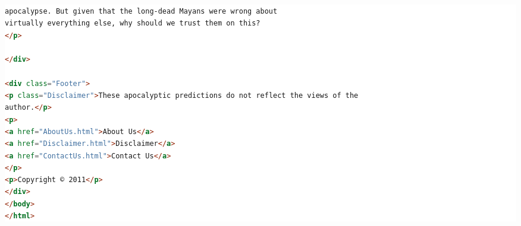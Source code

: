 ```html
apocalypse. But given that the long-dead Mayans were wrong about
virtually everything else, why should we trust them on this?
</p>

</div>

<div class="Footer">
<p class="Disclaimer">These apocalyptic predictions do not reflect the views of the
author.</p>
<p>
<a href="AboutUs.html">About Us</a>
<a href="Disclaimer.html">Disclaimer</a>
<a href="ContactUs.html">Contact Us</a>
</p>
<p>Copyright © 2011</p>
</div>
</body>
</html>
```
